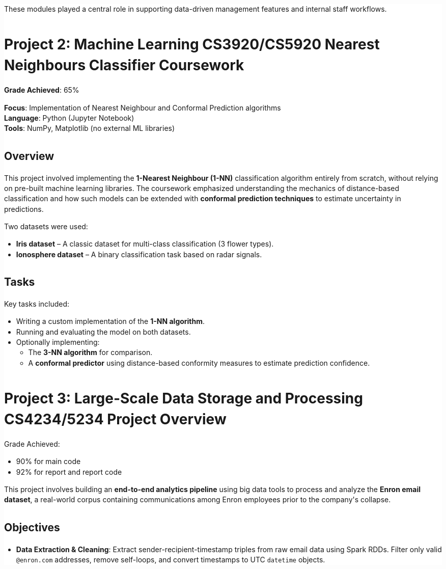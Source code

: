 These modules played a central role in supporting data-driven management features and internal staff workflows.


# Project 2: Machine Learning CS3920/CS5920 Nearest Neighbours Classifier Coursework

**Grade Achieved**: 65%

**Focus**: Implementation of Nearest Neighbour and Conformal Prediction algorithms  
**Language**: Python (Jupyter Notebook)  
**Tools**: NumPy, Matplotlib (no external ML libraries)

## Overview

This project involved implementing the **1-Nearest Neighbour (1-NN)** classification algorithm entirely from scratch, without relying on pre-built machine learning libraries. The coursework emphasized understanding the mechanics of distance-based classification and how such models can be extended with **conformal prediction techniques** to estimate uncertainty in predictions.

Two datasets were used:
- **Iris dataset** – A classic dataset for multi-class classification (3 flower types).
- **Ionosphere dataset** – A binary classification task based on radar signals.

## Tasks

Key tasks included:
- Writing a custom implementation of the **1-NN algorithm**.
- Running and evaluating the model on both datasets.
- Optionally implementing:
  - The **3-NN algorithm** for comparison.
  - A **conformal predictor** using distance-based conformity measures to estimate prediction confidence.


# Project 3: Large-Scale Data Storage and Processing CS4234/5234 Project Overview

Grade Achieved:
  - 90% for main code
  - 92% for report and report code

This project involves building an **end-to-end analytics pipeline** using big data tools to process and analyze the **Enron email dataset**, a real-world corpus containing communications among Enron employees prior to the company's collapse.

## Objectives

- **Data Extraction & Cleaning**: Extract sender-recipient-timestamp triples from raw email data using Spark RDDs. Filter only valid `@enron.com` addresses, remove self-loops, and convert timestamps to UTC `datetime` objects.
  